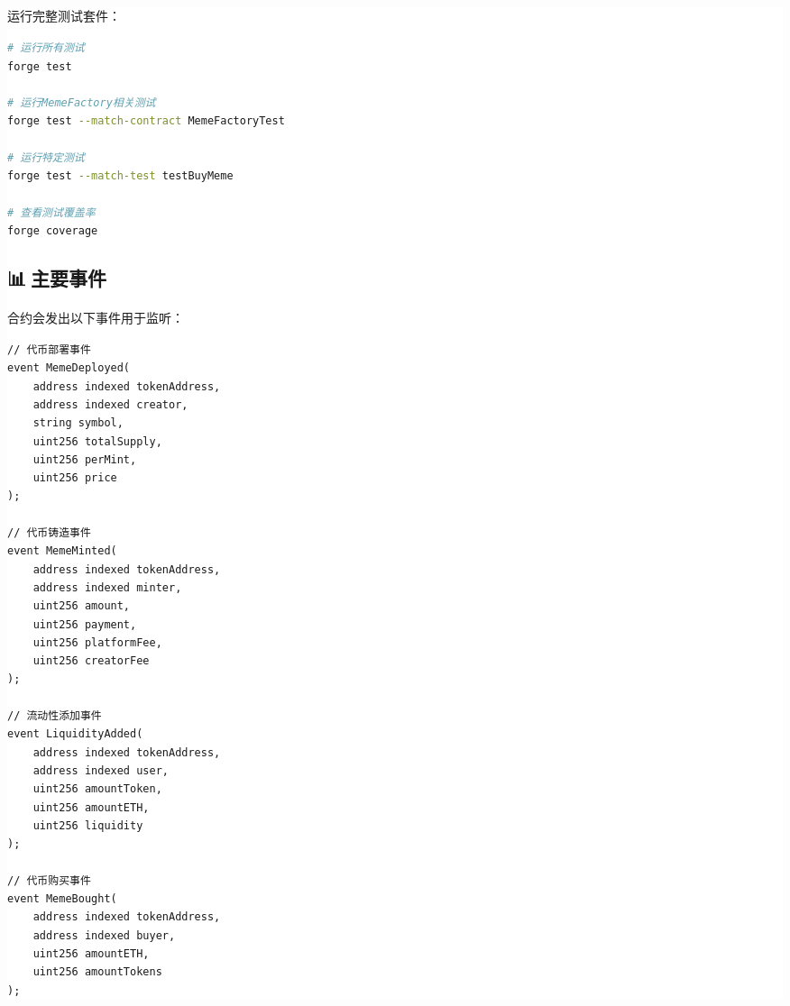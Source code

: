 运行完整测试套件：
```bash
# 运行所有测试
forge test

# 运行MemeFactory相关测试
forge test --match-contract MemeFactoryTest

# 运行特定测试
forge test --match-test testBuyMeme

# 查看测试覆盖率
forge coverage
```

## 📊 主要事件

合约会发出以下事件用于监听：

```solidity
// 代币部署事件
event MemeDeployed(
    address indexed tokenAddress,
    address indexed creator,
    string symbol,
    uint256 totalSupply,
    uint256 perMint,
    uint256 price
);

// 代币铸造事件
event MemeMinted(
    address indexed tokenAddress,
    address indexed minter,
    uint256 amount,
    uint256 payment,
    uint256 platformFee,
    uint256 creatorFee
);

// 流动性添加事件
event LiquidityAdded(
    address indexed tokenAddress,
    address indexed user,
    uint256 amountToken,
    uint256 amountETH,
    uint256 liquidity
);

// 代币购买事件
event MemeBought(
    address indexed tokenAddress,
    address indexed buyer,
    uint256 amountETH,
    uint256 amountTokens
);
```
